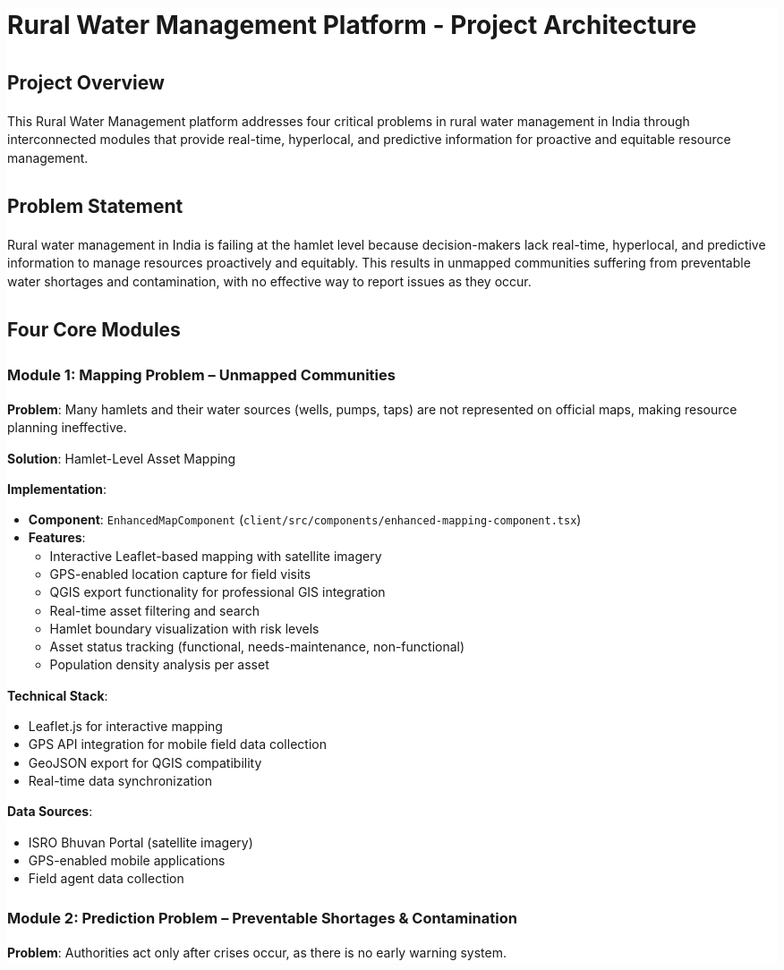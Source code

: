 # Rural Water Management Platform - Project Architecture

## Project Overview

This Rural Water Management platform addresses four critical problems in rural water management in India through interconnected modules that provide real-time, hyperlocal, and predictive information for proactive and equitable resource management.

## Problem Statement

Rural water management in India is failing at the hamlet level because decision-makers lack real-time, hyperlocal, and predictive information to manage resources proactively and equitably. This results in unmapped communities suffering from preventable water shortages and contamination, with no effective way to report issues as they occur.

## Four Core Modules

### Module 1: Mapping Problem – Unmapped Communities

**Problem**: Many hamlets and their water sources (wells, pumps, taps) are not represented on official maps, making resource planning ineffective.

**Solution**: Hamlet-Level Asset Mapping

**Implementation**:
- **Component**: `EnhancedMapComponent` (`client/src/components/enhanced-mapping-component.tsx`)
- **Features**:
  - Interactive Leaflet-based mapping with satellite imagery
  - GPS-enabled location capture for field visits
  - QGIS export functionality for professional GIS integration
  - Real-time asset filtering and search
  - Hamlet boundary visualization with risk levels
  - Asset status tracking (functional, needs-maintenance, non-functional)
  - Population density analysis per asset

**Technical Stack**:
- Leaflet.js for interactive mapping
- GPS API integration for mobile field data collection
- GeoJSON export for QGIS compatibility
- Real-time data synchronization

**Data Sources**:
- ISRO Bhuvan Portal (satellite imagery)
- GPS-enabled mobile applications
- Field agent data collection

### Module 2: Prediction Problem – Preventable Shortages & Contamination

**Problem**: Authorities act only after crises occur, as there is no early warning system.
